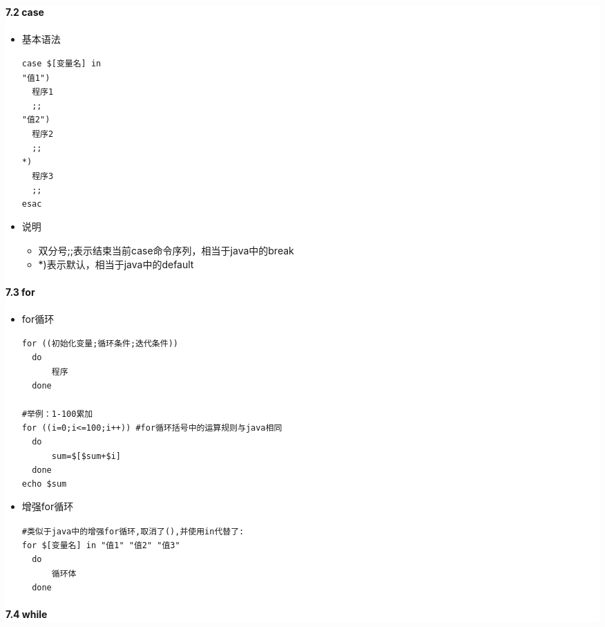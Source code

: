   

#### 7.2 case

- 基本语法

  ```shell
  case $[变量名] in
  "值1")
  	程序1
  	;;
  "值2")
  	程序2
  	;;
  *)
  	程序3
  	;;
  esac
  ```

- 说明

  - 双分号;;表示结束当前case命令序列，相当于java中的break
  - *)表示默认，相当于java中的default



#### 7.3 for

- for循环

  ```shell
  for ((初始化变量;循环条件;迭代条件))
  	do
  		程序
  	done
   
  #举例：1-100累加
  for ((i=0;i<=100;i++)) #for循环括号中的运算规则与java相同
  	do
  		sum=$[$sum+$i]
  	done
  echo $sum
  ```

- 增强for循环

  ```shell
  #类似于java中的增强for循环,取消了(),并使用in代替了:
  for $[变量名] in "值1" "值2" "值3"
  	do
   		循环体
  	done
  ```

  

#### 7.4 while
